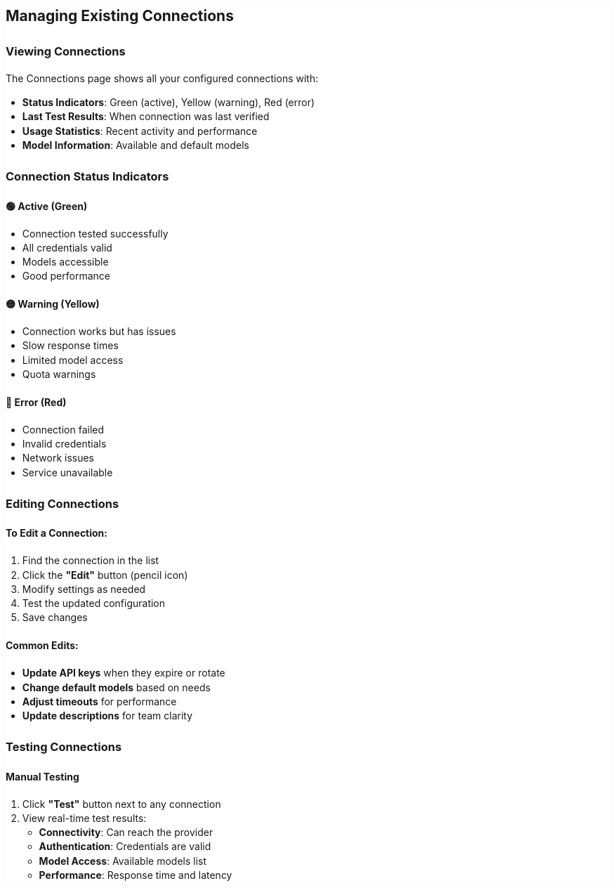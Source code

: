 ## Managing Existing Connections

### Viewing Connections

The Connections page shows all your configured connections with:
- **Status Indicators**: Green (active), Yellow (warning), Red (error)
- **Last Test Results**: When connection was last verified
- **Usage Statistics**: Recent activity and performance
- **Model Information**: Available and default models

### Connection Status Indicators

#### 🟢 Active (Green)
- Connection tested successfully
- All credentials valid
- Models accessible
- Good performance

#### 🟡 Warning (Yellow)
- Connection works but has issues
- Slow response times
- Limited model access
- Quota warnings

#### 🔴 Error (Red)
- Connection failed
- Invalid credentials
- Network issues
- Service unavailable

### Editing Connections

#### To Edit a Connection:
1. Find the connection in the list
2. Click the **"Edit"** button (pencil icon)
3. Modify settings as needed
4. Test the updated configuration
5. Save changes

#### Common Edits:
- **Update API keys** when they expire or rotate
- **Change default models** based on needs
- **Adjust timeouts** for performance
- **Update descriptions** for team clarity

### Testing Connections

#### Manual Testing
1. Click **"Test"** button next to any connection
2. View real-time test results:
   - **Connectivity**: Can reach the provider
   - **Authentication**: Credentials are valid
   - **Model Access**: Available models list
   - **Performance**: Response time and latency
